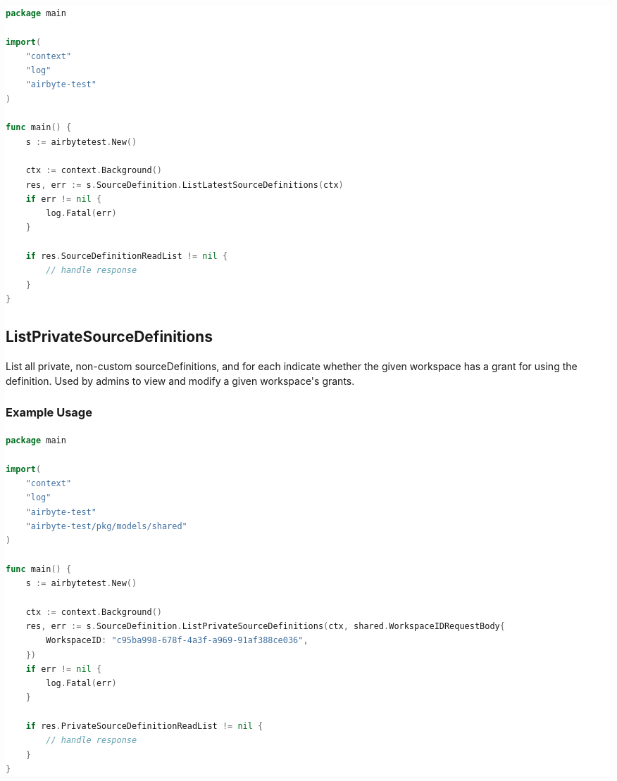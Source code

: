 ```go
package main

import(
	"context"
	"log"
	"airbyte-test"
)

func main() {
    s := airbytetest.New()

    ctx := context.Background()
    res, err := s.SourceDefinition.ListLatestSourceDefinitions(ctx)
    if err != nil {
        log.Fatal(err)
    }

    if res.SourceDefinitionReadList != nil {
        // handle response
    }
}
```

## ListPrivateSourceDefinitions

List all private, non-custom sourceDefinitions, and for each indicate whether the given workspace has a grant for using the definition. Used by admins to view and modify a given workspace's grants.

### Example Usage

```go
package main

import(
	"context"
	"log"
	"airbyte-test"
	"airbyte-test/pkg/models/shared"
)

func main() {
    s := airbytetest.New()

    ctx := context.Background()
    res, err := s.SourceDefinition.ListPrivateSourceDefinitions(ctx, shared.WorkspaceIDRequestBody{
        WorkspaceID: "c95ba998-678f-4a3f-a969-91af388ce036",
    })
    if err != nil {
        log.Fatal(err)
    }

    if res.PrivateSourceDefinitionReadList != nil {
        // handle response
    }
}
```
